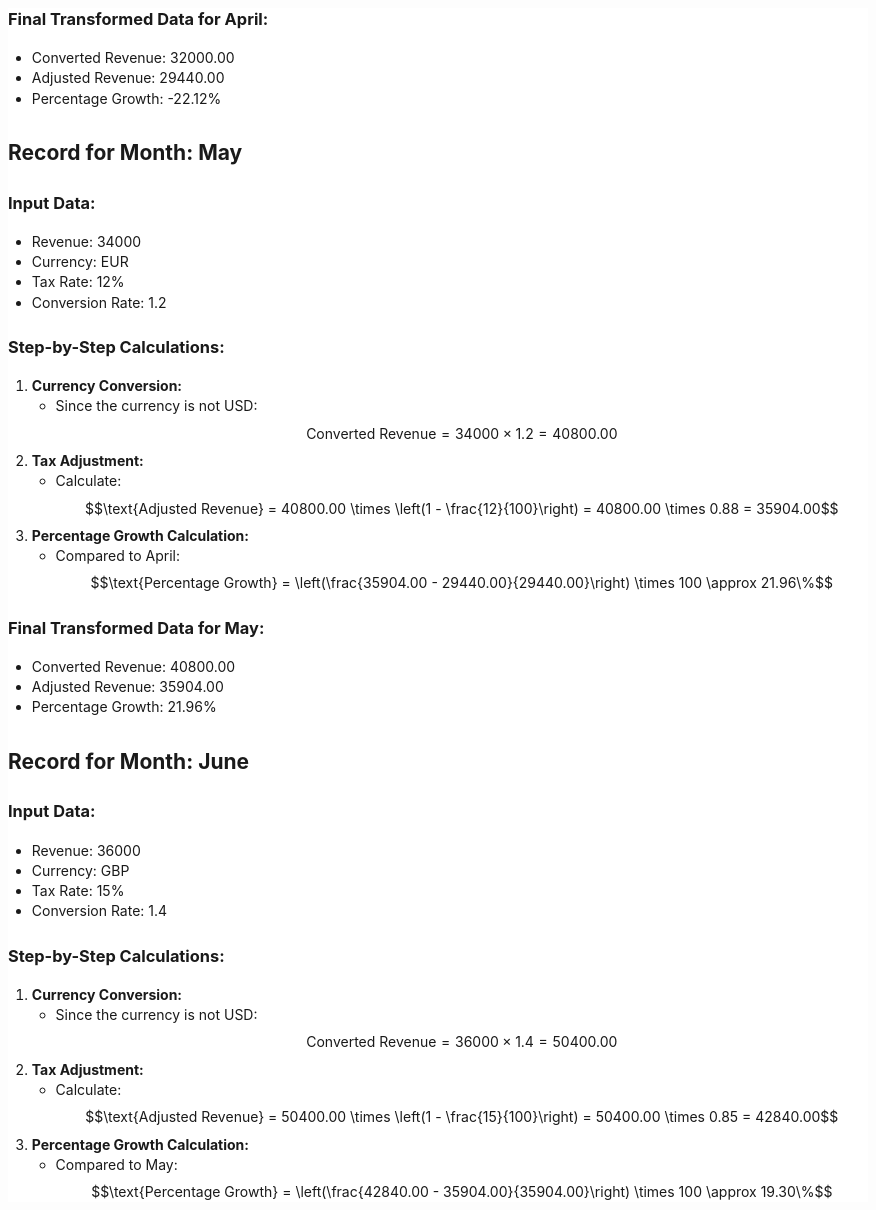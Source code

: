 ### Final Transformed Data for April:
- Converted Revenue: $32000.00$
- Adjusted Revenue: $29440.00$
- Percentage Growth: -22.12%

## Record for Month: May
### Input Data:
- Revenue: 34000
- Currency: EUR
- Tax Rate: 12%
- Conversion Rate: 1.2

### Step-by-Step Calculations:
1. **Currency Conversion:**
   - Since the currency is not USD:
     $$\text{Converted Revenue} = 34000 \times 1.2 = 40800.00$$
2. **Tax Adjustment:**
   - Calculate:
     $$\text{Adjusted Revenue} = 40800.00 \times \left(1 - \frac{12}{100}\right) = 40800.00 \times 0.88 = 35904.00$$
3. **Percentage Growth Calculation:**
   - Compared to April:
     $$\text{Percentage Growth} = \left(\frac{35904.00 - 29440.00}{29440.00}\right) \times 100 \approx 21.96\%$$

### Final Transformed Data for May:
- Converted Revenue: $40800.00$
- Adjusted Revenue: $35904.00$
- Percentage Growth: 21.96%

## Record for Month: June
### Input Data:
- Revenue: 36000
- Currency: GBP
- Tax Rate: 15%
- Conversion Rate: 1.4

### Step-by-Step Calculations:
1. **Currency Conversion:**
   - Since the currency is not USD:
     $$\text{Converted Revenue} = 36000 \times 1.4 = 50400.00$$
2. **Tax Adjustment:**
   - Calculate:
     $$\text{Adjusted Revenue} = 50400.00 \times \left(1 - \frac{15}{100}\right) = 50400.00 \times 0.85 = 42840.00$$
3. **Percentage Growth Calculation:**
   - Compared to May:
     $$\text{Percentage Growth} = \left(\frac{42840.00 - 35904.00}{35904.00}\right) \times 100 \approx 19.30\%$$
